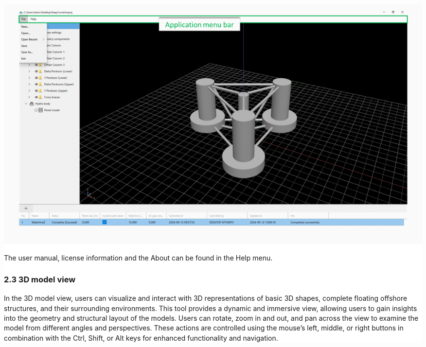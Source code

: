 <img title="a title" alt="Alt text" src="images/Snipaste_2024-09-14_16-12-21.png">

The user manual, license information and the About can be found in the Help menu. 

### 2.3 3D model view

In the 3D model view, users can visualize and interact with 3D representations of basic 3D shapes, complete floating offshore structures, and their surrounding environments. This tool provides a dynamic and immersive view, allowing users to gain insights into the geometry and structural layout of the models. Users can rotate, zoom in and out, and pan across the view to examine the model from different angles and perspectives. These actions are controlled using the mouse’s left, middle, or right buttons in combination with the Ctrl, Shift, or Alt keys for enhanced functionality and navigation.
